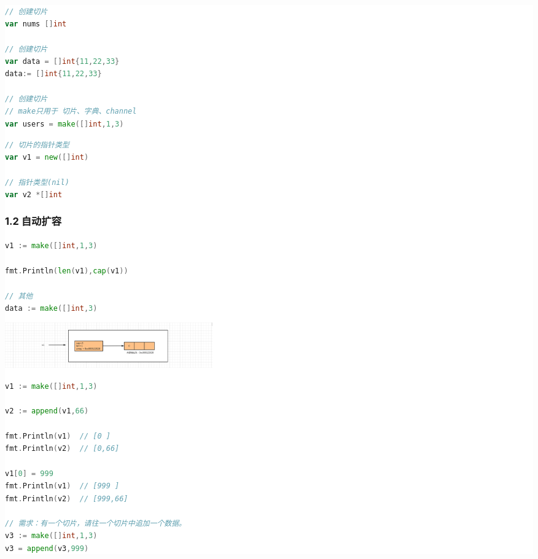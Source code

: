 ```go
// 创建切片
var nums []int

// 创建切片
var data = []int{11,22,33}
data:= []int{11,22,33}

// 创建切片
// make只用于 切片、字典、channel
var users = make([]int,1,3)
```

```go
// 切片的指针类型
var v1 = new([]int)

// 指针类型(nil)
var v2 *[]int
```

### 1.2 自动扩容

```go
v1 := make([]int,1,3)

fmt.Println(len(v1),cap(v1))

// 其他
data := make([]int,3)
```

<img src="assets/image-20200620113636908.png" alt="image-20200620113636908" style="zoom:33%;" />

```go
v1 := make([]int,1,3)

v2 := append(v1,66)

fmt.Println(v1)  // [0 ]
fmt.Println(v2)  // [0,66]

v1[0] = 999
fmt.Println(v1)  // [999 ]
fmt.Println(v2)  // [999,66]

// 需求：有一个切片，请往一个切片中追加一个数据。
v3 := make([]int,1,3)
v3 = append(v3,999)
```
